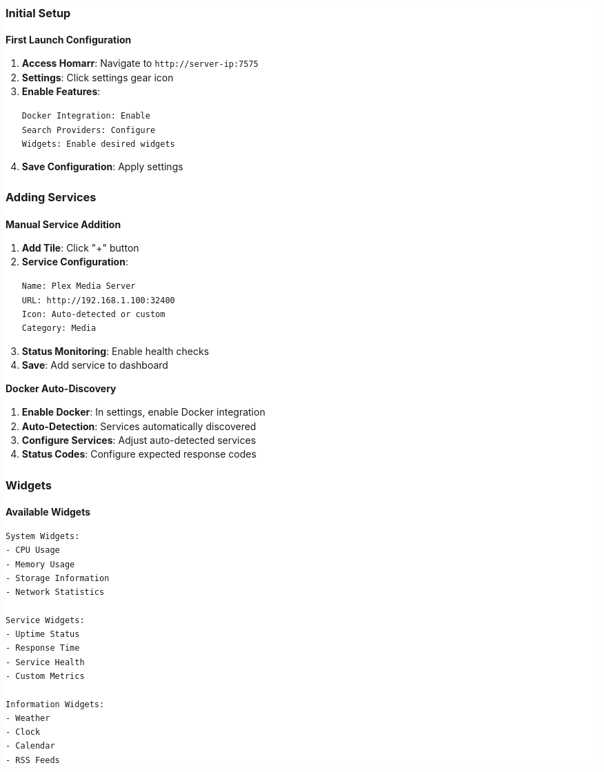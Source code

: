### Initial Setup

**First Launch Configuration**

1. **Access Homarr**: Navigate to `http://server-ip:7575`
2. **Settings**: Click settings gear icon
3. **Enable Features**:
   ```
   Docker Integration: Enable
   Search Providers: Configure
   Widgets: Enable desired widgets
   ```
4. **Save Configuration**: Apply settings

### Adding Services

**Manual Service Addition**

1. **Add Tile**: Click "+" button
2. **Service Configuration**:
   ```
   Name: Plex Media Server
   URL: http://192.168.1.100:32400
   Icon: Auto-detected or custom
   Category: Media
   ```
3. **Status Monitoring**: Enable health checks
4. **Save**: Add service to dashboard

**Docker Auto-Discovery**

1. **Enable Docker**: In settings, enable Docker integration
2. **Auto-Detection**: Services automatically discovered
3. **Configure Services**: Adjust auto-detected services
4. **Status Codes**: Configure expected response codes

### Widgets

**Available Widgets**

```
System Widgets:
- CPU Usage
- Memory Usage
- Storage Information
- Network Statistics

Service Widgets:
- Uptime Status
- Response Time
- Service Health
- Custom Metrics

Information Widgets:
- Weather
- Clock
- Calendar
- RSS Feeds
```
